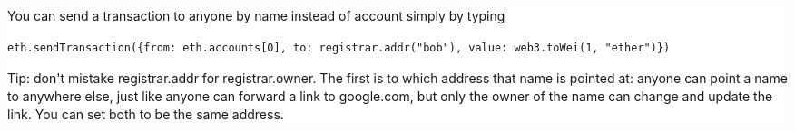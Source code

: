 

You can send a transaction to anyone by name instead of account simply by typing 


```
eth.sendTransaction({from: eth.accounts[0], to: registrar.addr("bob"), value: web3.toWei(1, "ether")})
```



Tip: don't mistake registrar.addr for registrar.owner. The first is to which address that name is pointed at: anyone can point a name to anywhere else, just like anyone can forward a link to google.com, but only the owner of the name can change and update the link. You can set both to be the same address.